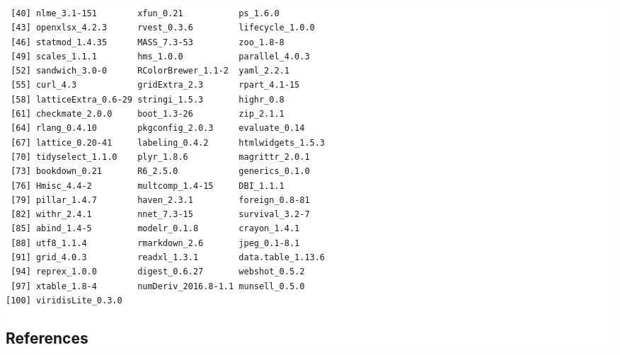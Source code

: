 ```
 [40] nlme_3.1-151        xfun_0.21           ps_1.6.0           
 [43] openxlsx_4.2.3      rvest_0.3.6         lifecycle_1.0.0    
 [46] statmod_1.4.35      MASS_7.3-53         zoo_1.8-8          
 [49] scales_1.1.1        hms_1.0.0           parallel_4.0.3     
 [52] sandwich_3.0-0      RColorBrewer_1.1-2  yaml_2.2.1         
 [55] curl_4.3            gridExtra_2.3       rpart_4.1-15       
 [58] latticeExtra_0.6-29 stringi_1.5.3       highr_0.8          
 [61] checkmate_2.0.0     boot_1.3-26         zip_2.1.1          
 [64] rlang_0.4.10        pkgconfig_2.0.3     evaluate_0.14      
 [67] lattice_0.20-41     labeling_0.4.2      htmlwidgets_1.5.3  
 [70] tidyselect_1.1.0    plyr_1.8.6          magrittr_2.0.1     
 [73] bookdown_0.21       R6_2.5.0            generics_0.1.0     
 [76] Hmisc_4.4-2         multcomp_1.4-15     DBI_1.1.1          
 [79] pillar_1.4.7        haven_2.3.1         foreign_0.8-81     
 [82] withr_2.4.1         nnet_7.3-15         survival_3.2-7     
 [85] abind_1.4-5         modelr_0.1.8        crayon_1.4.1       
 [88] utf8_1.1.4          rmarkdown_2.6       jpeg_0.1-8.1       
 [91] grid_4.0.3          readxl_1.3.1        data.table_1.13.6  
 [94] reprex_1.0.0        digest_0.6.27       webshot_0.5.2      
 [97] xtable_1.8-4        numDeriv_2016.8-1.1 munsell_0.5.0      
[100] viridisLite_0.3.0  
```

## References

